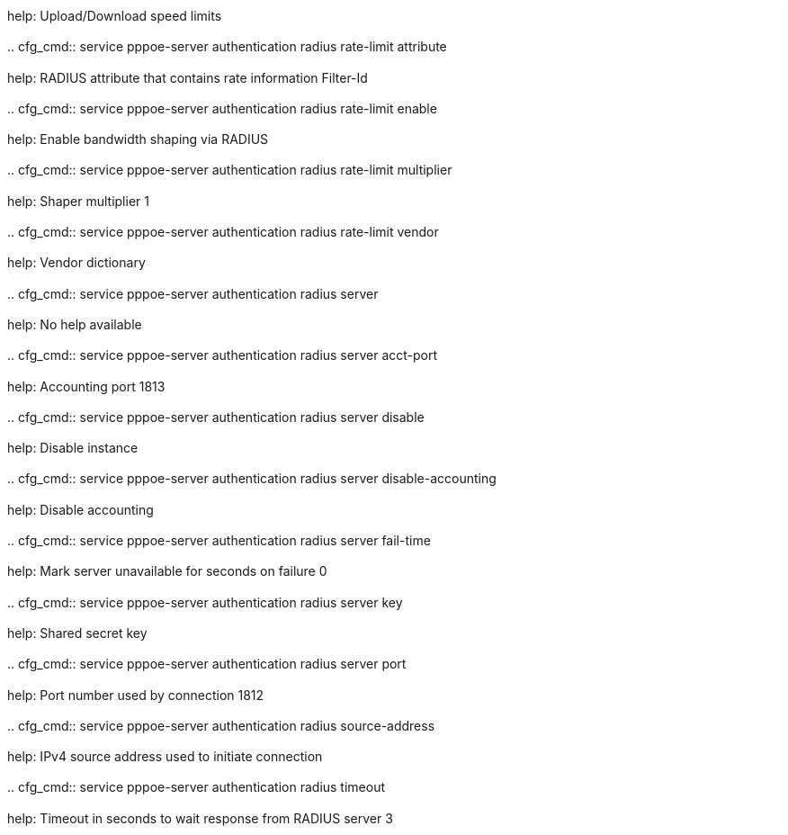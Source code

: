 help: Upload/Download speed limits

.. cfg_cmd:: service pppoe-server authentication radius rate-limit attribute

help: RADIUS attribute that contains rate information
Filter-Id


.. cfg_cmd:: service pppoe-server authentication radius rate-limit enable

help: Enable bandwidth shaping via RADIUS

.. cfg_cmd:: service pppoe-server authentication radius rate-limit multiplier

help: Shaper multiplier
1


.. cfg_cmd:: service pppoe-server authentication radius rate-limit vendor

help: Vendor dictionary

.. cfg_cmd:: service pppoe-server authentication radius server <tag>

help: No help available

.. cfg_cmd:: service pppoe-server authentication radius server <tag> acct-port

help: Accounting port
1813


.. cfg_cmd:: service pppoe-server authentication radius server <tag> disable

help: Disable instance

.. cfg_cmd:: service pppoe-server authentication radius server <tag> disable-accounting

help: Disable accounting

.. cfg_cmd:: service pppoe-server authentication radius server <tag> fail-time

help: Mark server unavailable for <n> seconds on failure
0


.. cfg_cmd:: service pppoe-server authentication radius server <tag> key

help: Shared secret key

.. cfg_cmd:: service pppoe-server authentication radius server <tag> port

help: Port number used by connection
1812


.. cfg_cmd:: service pppoe-server authentication radius source-address

help: IPv4 source address used to initiate connection

.. cfg_cmd:: service pppoe-server authentication radius timeout

help: Timeout in seconds to wait response from RADIUS server
3
